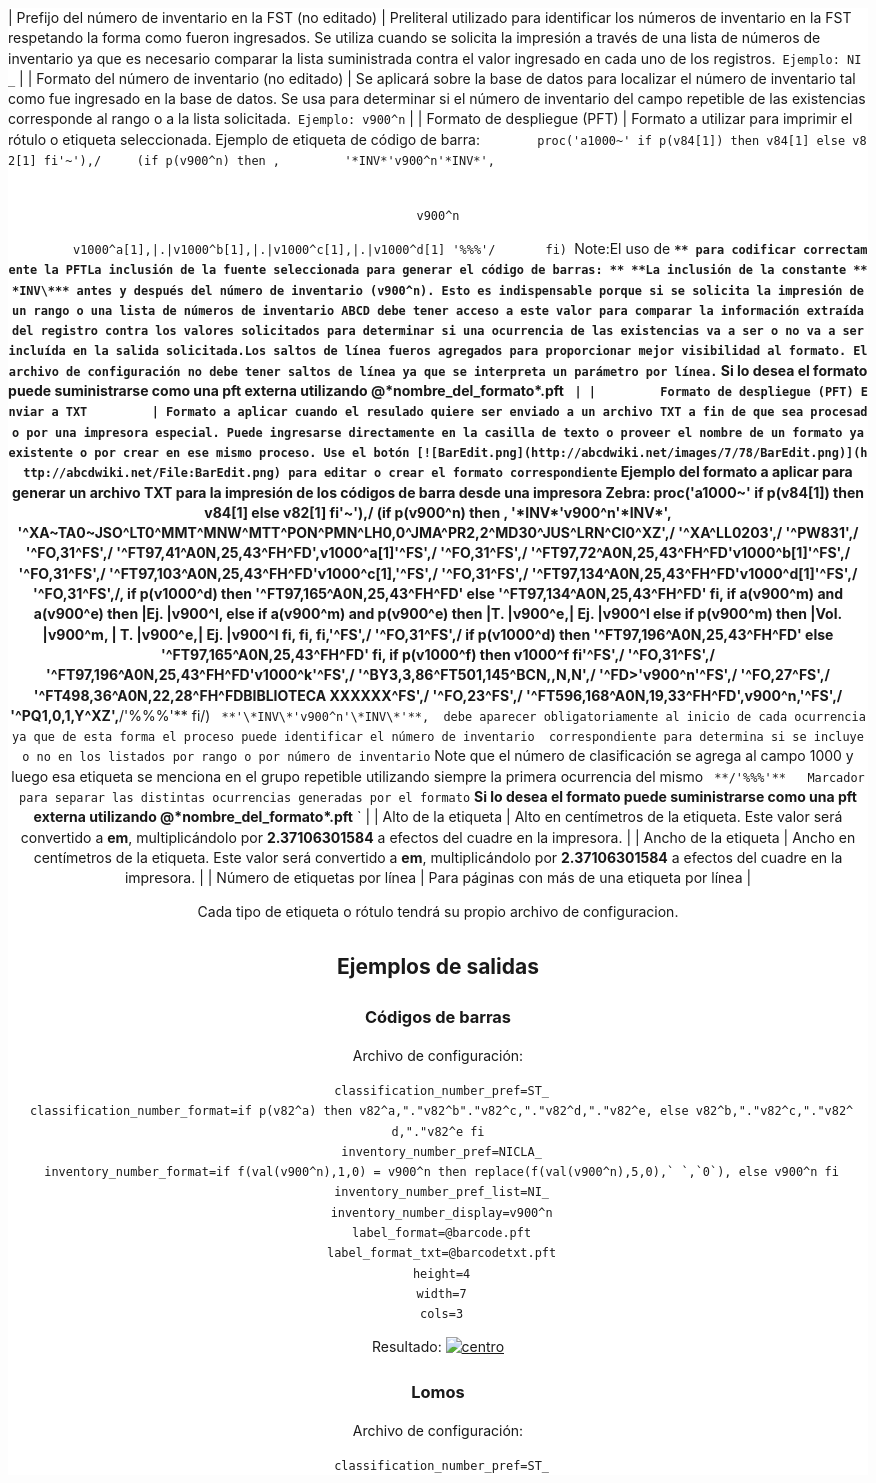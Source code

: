 | Prefijo del número de inventario en la FST (no editado)  | Preliteral utilizado para identificar los números de inventario en la FST respetando la forma como fueron ingresados. Se utiliza cuando se solicita la impresión a través de una lista de números de inventario ya que es necesario comparar la lista suministrada contra el valor ingresado en cada uno de los registros.`  Ejemplo: NI_ ` |
|      Formato del número de inventario (no editado)       | Se aplicará sobre la base de datos para localizar el número de inventario tal como fue ingresado en la base de datos. Se usa para determinar si el número de inventario del campo repetible de las existencias corresponde al rango o a la lista solicitada.`  Ejemplo: v900^n ` |
|               Formato de despliegue (PFT)                | Formato a utilizar para imprimir el rótulo o etiqueta seleccionada. Ejemplo de etiqueta de código de barra:`         proc('a1000~' if p(v84[1]) then v84[1] else v82[1] fi'~'),/     (if p(v900^n) then ,         '*INV*'v900^n'*INV*',         `<center><br>`v900^n`</span><p>`          v1000^a[1],|.|v1000^b[1],|.|v1000^c[1],|.|v1000^d[1] '%%%'/       fi)  `Note:El uso de **`** para codificar correctamente la PFTLa inclusión de la fuente seleccionada para generar el código de barras: ** **La inclusión de la constante ***INV\*** antes y después del número de inventario (v900^n). Esto es indispensable porque si se solicita la impresión de un rango o una lista de números de inventario ABCD debe tener acceso a este valor para comparar la información extraída del registro contra los valores solicitados para determinar si una ocurrencia de las existencias va a ser o no va a ser incluída en la salida solicitada.Los saltos de línea fueros agregados para proporcionar mejor visibilidad al formato. El archivo de configuración no debe tener saltos de línea ya que se interpreta un parámetro por línea.`  **Si lo desea el formato puede suministrarse como una pft externa utilizando @\*nombre_del_formato\*.pft** ` |
|         Formato de despliegue (PFT) Enviar a TXT         | Formato a aplicar cuando el resulado quiere ser enviado a un archivo TXT a fin de que sea procesado por una impresora especial. Puede ingresarse directamente en la casilla de texto o proveer el nombre de un formato ya existente o por crear en ese mismo proceso. Use el botón [![BarEdit.png](http://abcdwiki.net/images/7/78/BarEdit.png)](http://abcdwiki.net/File:BarEdit.png) para editar o crear el formato correspondiente`  Ejemplo del formato a aplicar para generar un archivo TXT para la impresión de los códigos de   barra desde una impresora Zebra:    proc('a1000~' if p(v84[1]) then v84[1] else v82[1] fi'~'),/  (if p(v900^n) then ,     **'\*INV\*'v900^n'\*INV\*'**,     '^XA~TA0~JSO^LT0^MMT^MNW^MTT^PON^PMN^LH0,0^JMA^PR2,2^MD30^JUS^LRN^CI0^XZ',/     '^XA^LL0203',/     '^PW831',/     '^FO,31^FS',/     '^FT97,41^A0N,25,43^FH^FD',v1000^a[1]'^FS',/     '^FO,31^FS',/     '^FT97,72^A0N,25,43^FH^FD'v1000^b[1]'^FS',/     '^FO,31^FS',/     '^FT97,103^A0N,25,43^FH^FD'v1000^c[1],'^FS',/     '^FO,31^FS',/      '^FT97,134^A0N,25,43^FH^FD'v1000^d[1]'^FS',/     '^FO,31^FS',/,     if p(v1000^d) then '^FT97,165^A0N,25,43^FH^FD' else '^FT97,134^A0N,25,43^FH^FD' fi,     if a(v900^m) and a(v900^e) then |Ej. |v900^l, else          if a(v900^m) and p(v900^e) then |T. |v900^e,| Ej. |v900^l else              if p(v900^m) then |Vol. |v900^m, | T. |v900^e,|  Ej. |v900^l              fi,         fi,     fi,'^FS',/     '^FO,31^FS',/     if p(v1000^d) then '^FT97,196^A0N,25,43^FH^FD' else '^FT97,165^A0N,25,43^FH^FD' fi,     if p(v1000^f) then v1000^f fi'^FS',/     '^FO,31^FS',/     '^FT97,196^A0N,25,43^FH^FD'v1000^k'^FS',/     '^BY3,3,86^FT501,145^BCN,,N,N',/     '^FD>'v900^n'^FS',/     '^FO,27^FS',/     '^FT498,36^A0N,22,28^FH^FDBIBLIOTECA XXXXXX^FS',/     '^FO,23^FS',/     '^FT596,168^A0N,19,33^FH^FD',v900^n,'^FS',/     '^PQ1,0,1,Y^XZ',**/'%%%'**  fi/) ``  **'\*INV\*'v900^n'\*INV\*'**,  debe aparecer obligatoriamente al inicio de cada ocurrencia ya que de esta forma el proceso puede identificar el número de inventario  correspondiente para determina si se incluye o no en los listados por rango o por número de inventario ``  Note que el número de clasificación se agrega al campo 1000 y luego esa etiqueta se menciona en el grupo repetible utilizando  siempre la primera ocurrencia del mismo ``  **/'%%%'**   Marcador para separar las distintas ocurrencias generadas por el formato ``  **Si lo desea el formato puede suministrarse como una pft externa utilizando @\*nombre_del_formato\*.pft** ` |
|                   Alto de la etiqueta                    | Alto en centímetros de la etiqueta. Este valor será convertido a **em**, multiplicándolo por **2.37106301584** a efectos del cuadre en la impresora. |
|                   Ancho de la etiqueta                   | Ancho en centímetros de la etiqueta. Este valor será convertido a **em**, multiplicándolo por **2.37106301584** a efectos del cuadre en la impresora. |
|              Número de etiquetas por línea               |        Para páginas con más de una etiqueta por línea        |

Cada tipo de etiqueta o rótulo tendrá su propio archivo de configuracion.

## Ejemplos de salidas

### Códigos de barras

Archivo de configuración:

```
 classification_number_pref=ST_
 classification_number_format=if p(v82^a) then v82^a,"."v82^b"."v82^c,"."v82^d,"."v82^e, else v82^b,"."v82^c,"."v82^d,"."v82^e fi
 inventory_number_pref=NICLA_
 inventory_number_format=if f(val(v900^n),1,0) = v900^n then replace(f(val(v900^n),5,0),` `,`0`), else v900^n fi
 inventory_number_pref_list=NI_
 inventory_number_display=v900^n
 label_format=@barcode.pft
 label_format_txt=@barcodetxt.pft
 height=4
 width=7
 cols=3
```




Resultado: [![centro](http://abcdwiki.net/images/3/39/Barras_display.png)](http://abcdwiki.net/File:Barras_display.png)

### Lomos

Archivo de configuración:

```
 classification_number_pref=ST_
```